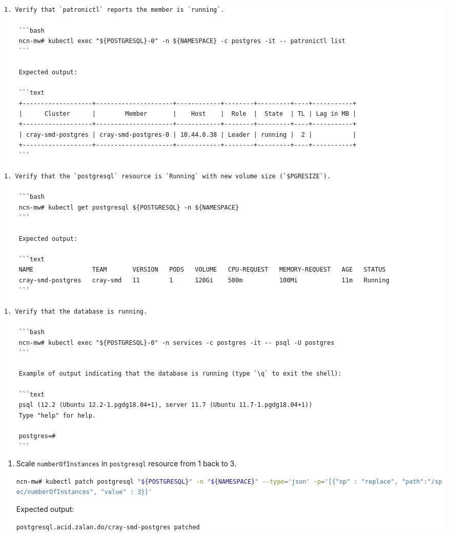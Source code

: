     1. Verify that `patronictl` reports the member is `running`.

        ```bash
        ncn-mw# kubectl exec "${POSTGRESQL}-0" -n ${NAMESPACE} -c postgres -it -- patronictl list
        ```

        Expected output:

        ```text
        +-------------------+---------------------+------------+--------+---------+----+-----------+
        |      Cluster      |        Member       |    Host    |  Role  |  State  | TL | Lag in MB |
        +-------------------+---------------------+------------+--------+---------+----+-----------+
        | cray-smd-postgres | cray-smd-postgres-0 | 10.44.0.38 | Leader | running |  2 |           |
        +-------------------+---------------------+------------+--------+---------+----+-----------+
        ```

    1. Verify that the `postgresql` resource is `Running` with new volume size (`$PGRESIZE`).

        ```bash
        ncn-mw# kubectl get postgresql ${POSTGRESQL} -n ${NAMESPACE}
        ```

        Expected output:

        ```text
        NAME                TEAM       VERSION   PODS   VOLUME   CPU-REQUEST   MEMORY-REQUEST   AGE   STATUS
        cray-smd-postgres   cray-smd   11        1      120Gi    500m          100Mi            11m   Running
        ```

    1. Verify that the database is running.

        ```bash
        ncn-mw# kubectl exec "${POSTGRESQL}-0" -n services -c postgres -it -- psql -U postgres
        ```

        Example of output indicating that the database is running (type `\q` to exit the shell):

        ```text
        psql (12.2 (Ubuntu 12.2-1.pgdg18.04+1), server 11.7 (Ubuntu 11.7-1.pgdg18.04+1))
        Type "help" for help.

        postgres=#
        ```

1. Scale `numberOfInstances` in `postgresql` resource from 1 back to 3.

    ```bash
    ncn-mw# kubectl patch postgresql "${POSTGRESQL}" -n "${NAMESPACE}" --type='json' -p='[{"op" : "replace", "path":"/spec/numberOfInstances", "value" : 3}]'
    ```

    Expected output:

    ```text
    postgresql.acid.zalan.do/cray-smd-postgres patched
    ```
